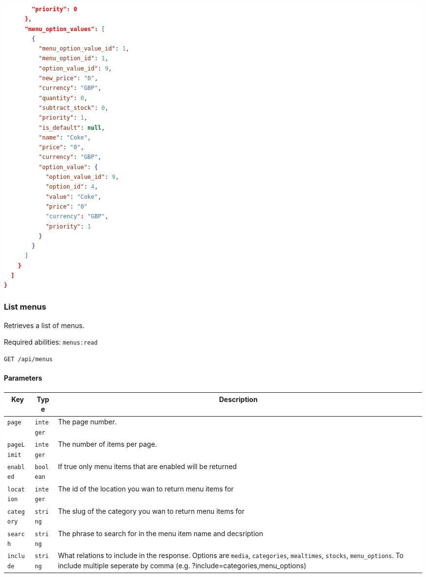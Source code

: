 ```json
        "priority": 0
      },
      "menu_option_values": [
        {
          "menu_option_value_id": 1,
          "menu_option_id": 1,
          "option_value_id": 9,
          "new_price": "0",
          "currency": "GBP",
          "quantity": 0,
          "subtract_stock": 0,
          "priority": 1,
          "is_default": null,
          "name": "Coke",
          "price": "0",
          "currency": "GBP",
          "option_value": {
            "option_value_id": 9,
            "option_id": 4,
            "value": "Coke",
            "price": "0"
            "currency": "GBP",
            "priority": 1
          }
        }
      ]
    }
  ]
}
```

### List menus

Retrieves a list of menus.

Required abilities: `menus:read`

```
GET /api/menus
```

#### Parameters

| Key                  | Type      | Description                                                  |
| -------------------- | --------- | ------------------------------------------------------------ |
| `page`           | `integer`  | The page number.         |
| `pageLimit`           | `integer`  | The number of items per page.            |
| `enabled`           | `boolean`  | If true only menu items that are enabled will be returned        |
| `location`           | `integer`  | The id of the location you wan to return menu items for         |
| `category`           | `string`  | The slug of the category you wan to return menu items for         |
| `search`           | `string`  | The phrase to search for in the menu item name and decsription       |
| `include`           | `string`  | What relations to include in the response. Options are `media`, `categories`, `mealtimes`, `stocks`, `menu_options`. To include multiple seperate by comma (e.g. ?include=categories,menu_options) |
